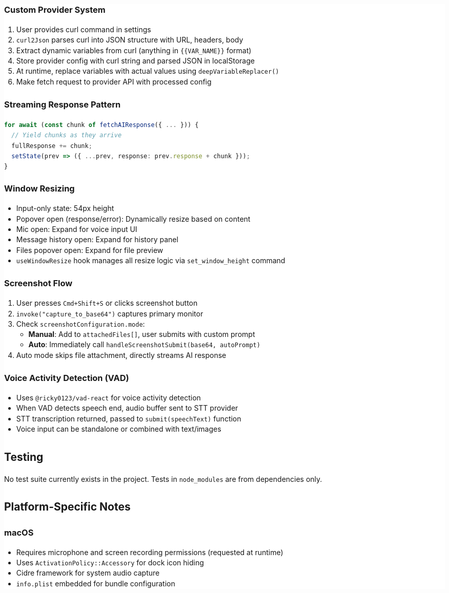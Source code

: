 ### Custom Provider System
1. User provides curl command in settings
2. `curl2Json` parses curl into JSON structure with URL, headers, body
3. Extract dynamic variables from curl (anything in `{{VAR_NAME}}` format)
4. Store provider config with curl string and parsed JSON in localStorage
5. At runtime, replace variables with actual values using `deepVariableReplacer()`
6. Make fetch request to provider API with processed config

### Streaming Response Pattern
```typescript
for await (const chunk of fetchAIResponse({ ... })) {
  // Yield chunks as they arrive
  fullResponse += chunk;
  setState(prev => ({ ...prev, response: prev.response + chunk }));
}
```

### Window Resizing
- Input-only state: 54px height
- Popover open (response/error): Dynamically resize based on content
- Mic open: Expand for voice input UI
- Message history open: Expand for history panel
- Files popover open: Expand for file preview
- `useWindowResize` hook manages all resize logic via `set_window_height` command

### Screenshot Flow
1. User presses `Cmd+Shift+S` or clicks screenshot button
2. `invoke("capture_to_base64")` captures primary monitor
3. Check `screenshotConfiguration.mode`:
   - **Manual**: Add to `attachedFiles[]`, user submits with custom prompt
   - **Auto**: Immediately call `handleScreenshotSubmit(base64, autoPrompt)`
4. Auto mode skips file attachment, directly streams AI response

### Voice Activity Detection (VAD)
- Uses `@ricky0123/vad-react` for voice activity detection
- When VAD detects speech end, audio buffer sent to STT provider
- STT transcription returned, passed to `submit(speechText)` function
- Voice input can be standalone or combined with text/images

## Testing

No test suite currently exists in the project. Tests in `node_modules` are from dependencies only.

## Platform-Specific Notes

### macOS
- Requires microphone and screen recording permissions (requested at runtime)
- Uses `ActivationPolicy::Accessory` for dock icon hiding
- Cidre framework for system audio capture
- `info.plist` embedded for bundle configuration
